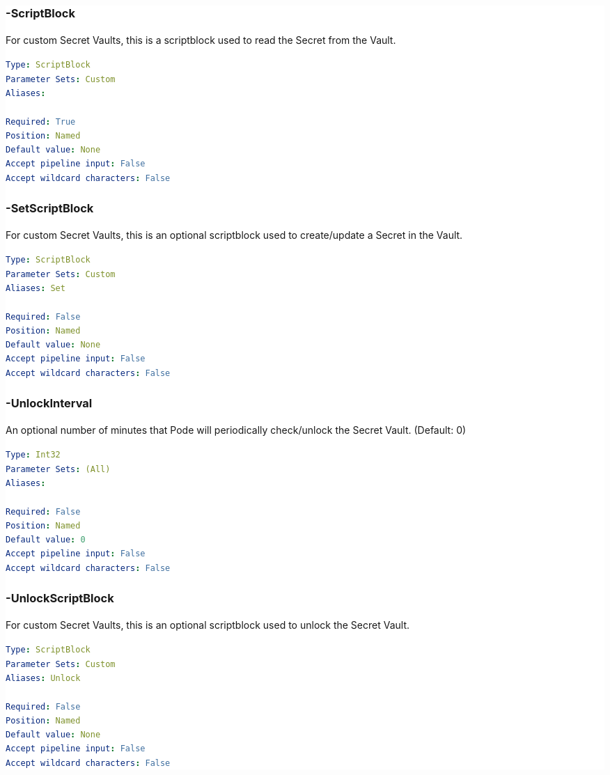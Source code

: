 ### -ScriptBlock
For custom Secret Vaults, this is a scriptblock used to read the Secret from the Vault.

```yaml
Type: ScriptBlock
Parameter Sets: Custom
Aliases:

Required: True
Position: Named
Default value: None
Accept pipeline input: False
Accept wildcard characters: False
```

### -SetScriptBlock
For custom Secret Vaults, this is an optional scriptblock used to create/update a Secret in the Vault.

```yaml
Type: ScriptBlock
Parameter Sets: Custom
Aliases: Set

Required: False
Position: Named
Default value: None
Accept pipeline input: False
Accept wildcard characters: False
```

### -UnlockInterval
An optional number of minutes that Pode will periodically check/unlock the Secret Vault.
(Default: 0)

```yaml
Type: Int32
Parameter Sets: (All)
Aliases:

Required: False
Position: Named
Default value: 0
Accept pipeline input: False
Accept wildcard characters: False
```

### -UnlockScriptBlock
For custom Secret Vaults, this is an optional scriptblock used to unlock the Secret Vault.

```yaml
Type: ScriptBlock
Parameter Sets: Custom
Aliases: Unlock

Required: False
Position: Named
Default value: None
Accept pipeline input: False
Accept wildcard characters: False
```
